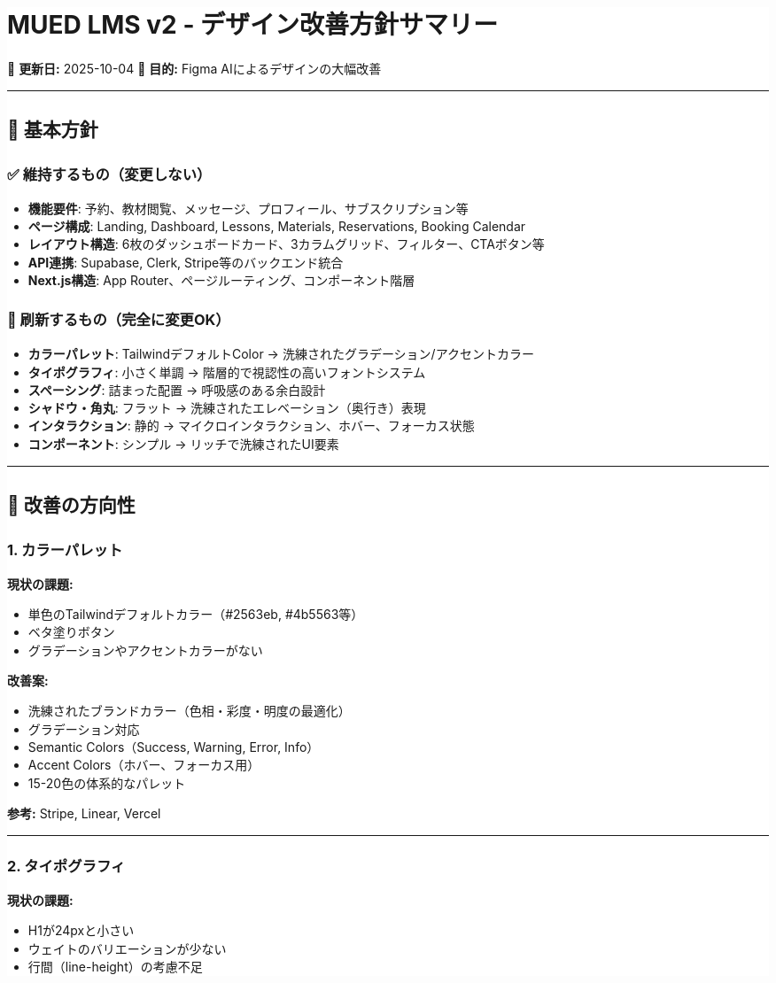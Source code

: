 # MUED LMS v2 - デザイン改善方針サマリー

📅 **更新日:** 2025-10-04
🎯 **目的:** Figma AIによるデザインの大幅改善

---

## 📌 基本方針

### ✅ 維持するもの（変更しない）

- **機能要件**: 予約、教材閲覧、メッセージ、プロフィール、サブスクリプション等
- **ページ構成**: Landing, Dashboard, Lessons, Materials, Reservations, Booking Calendar
- **レイアウト構造**: 6枚のダッシュボードカード、3カラムグリッド、フィルター、CTAボタン等
- **API連携**: Supabase, Clerk, Stripe等のバックエンド統合
- **Next.js構造**: App Router、ページルーティング、コンポーネント階層

### 🎨 刷新するもの（完全に変更OK）

- **カラーパレット**: TailwindデフォルトColor → 洗練されたグラデーション/アクセントカラー
- **タイポグラフィ**: 小さく単調 → 階層的で視認性の高いフォントシステム
- **スペーシング**: 詰まった配置 → 呼吸感のある余白設計
- **シャドウ・角丸**: フラット → 洗練されたエレベーション（奥行き）表現
- **インタラクション**: 静的 → マイクロインタラクション、ホバー、フォーカス状態
- **コンポーネント**: シンプル → リッチで洗練されたUI要素

---

## 🎨 改善の方向性

### 1. カラーパレット

**現状の課題:**
- 単色のTailwindデフォルトカラー（#2563eb, #4b5563等）
- ベタ塗りボタン
- グラデーションやアクセントカラーがない

**改善案:**
- 洗練されたブランドカラー（色相・彩度・明度の最適化）
- グラデーション対応
- Semantic Colors（Success, Warning, Error, Info）
- Accent Colors（ホバー、フォーカス用）
- 15-20色の体系的なパレット

**参考:** Stripe, Linear, Vercel

---

### 2. タイポグラフィ

**現状の課題:**
- H1が24pxと小さい
- ウェイトのバリエーションが少ない
- 行間（line-height）の考慮不足
